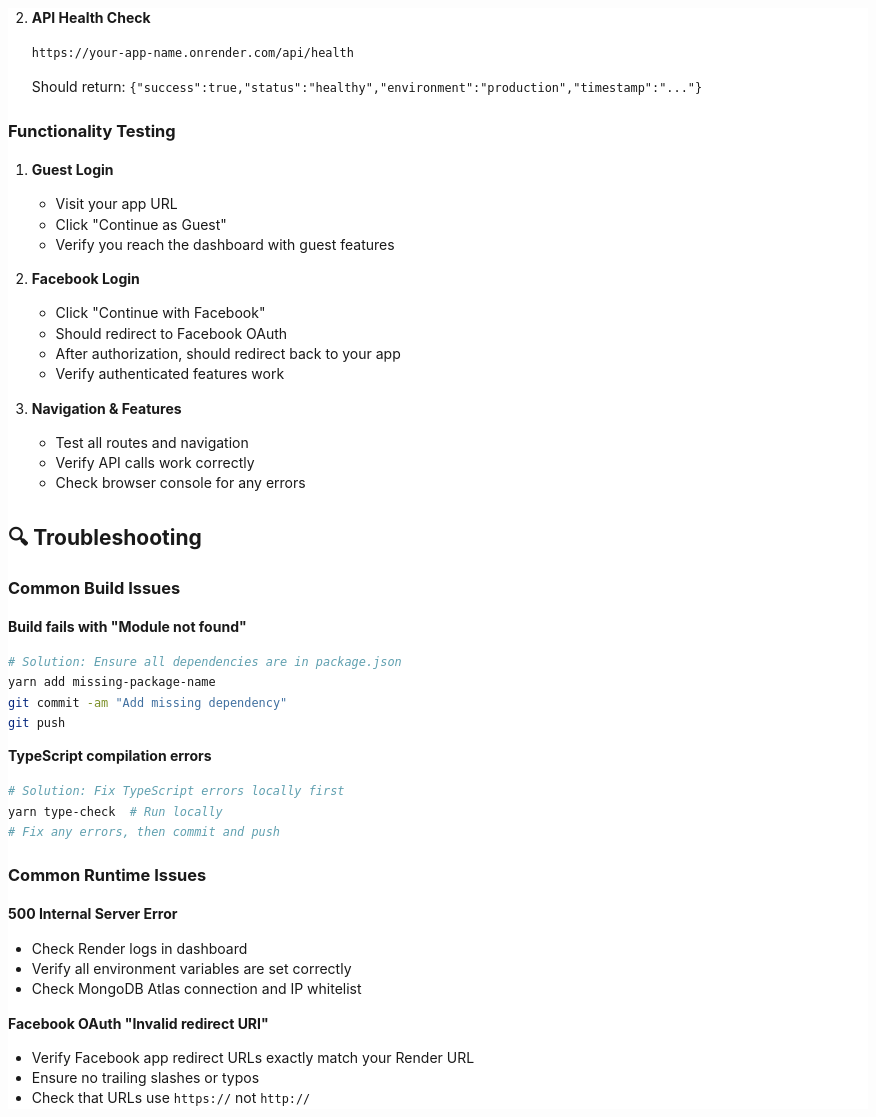 2. **API Health Check**
   ```
   https://your-app-name.onrender.com/api/health
   ```
   Should return: `{"success":true,"status":"healthy","environment":"production","timestamp":"..."}`

### Functionality Testing
1. **Guest Login**
   - Visit your app URL
   - Click "Continue as Guest"
   - Verify you reach the dashboard with guest features

2. **Facebook Login**
   - Click "Continue with Facebook"
   - Should redirect to Facebook OAuth
   - After authorization, should redirect back to your app
   - Verify authenticated features work

3. **Navigation & Features**
   - Test all routes and navigation
   - Verify API calls work correctly
   - Check browser console for any errors

## 🔍 Troubleshooting

### Common Build Issues

**Build fails with "Module not found"**
```bash
# Solution: Ensure all dependencies are in package.json
yarn add missing-package-name
git commit -am "Add missing dependency"
git push
```

**TypeScript compilation errors**
```bash
# Solution: Fix TypeScript errors locally first
yarn type-check  # Run locally
# Fix any errors, then commit and push
```

### Common Runtime Issues

**500 Internal Server Error**
- Check Render logs in dashboard
- Verify all environment variables are set correctly
- Check MongoDB Atlas connection and IP whitelist

**Facebook OAuth "Invalid redirect URI"**
- Verify Facebook app redirect URLs exactly match your Render URL
- Ensure no trailing slashes or typos
- Check that URLs use `https://` not `http://`
